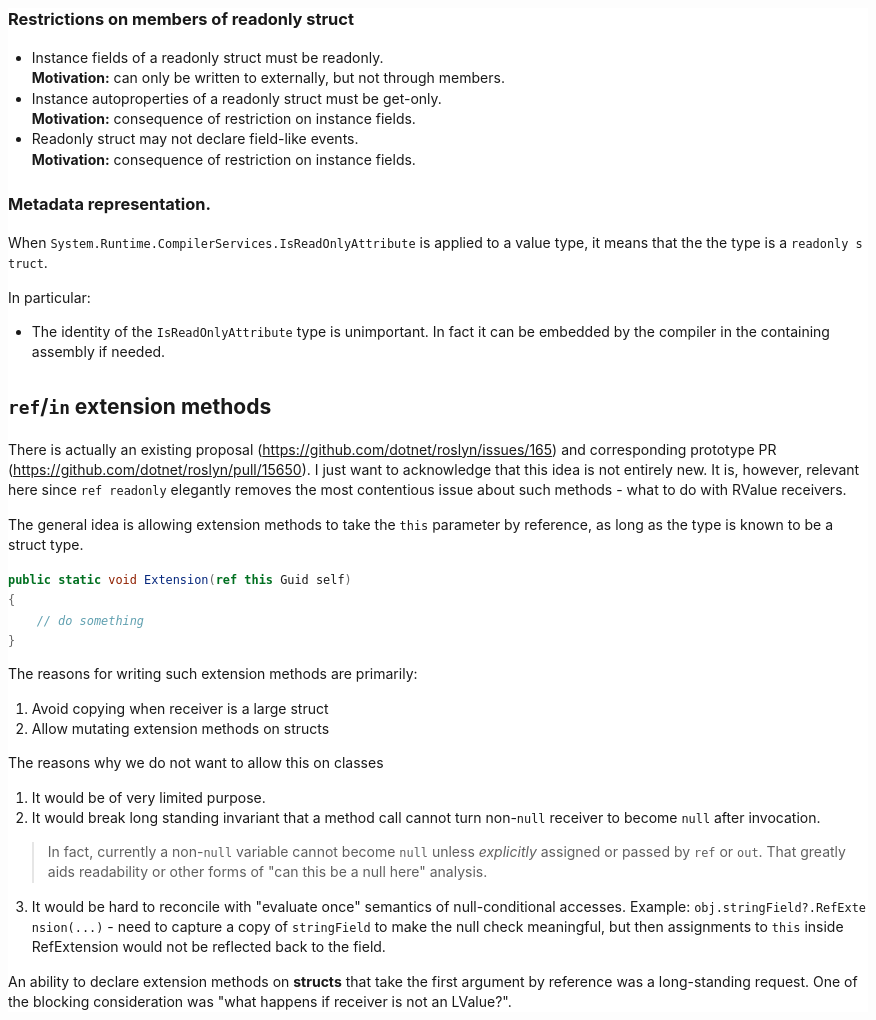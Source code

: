 ### Restrictions on members of readonly struct
- Instance fields of a readonly struct must be readonly.  
**Motivation:** can only be written to externally, but not through members.
- Instance autoproperties of a readonly struct must be get-only.  
**Motivation:** consequence of restriction on instance fields.
- Readonly struct may not declare field-like events.  
**Motivation:** consequence of restriction on instance fields.

### Metadata representation.
When `System.Runtime.CompilerServices.IsReadOnlyAttribute` is applied to a value type, it means that the the type is a `readonly struct`.

In particular:
-  The identity of the `IsReadOnlyAttribute` type is unimportant. In fact it can be embedded by the compiler in the containing assembly if needed.

## `ref`/`in` extension methods
There is actually an existing proposal (https://github.com/dotnet/roslyn/issues/165) and corresponding prototype PR (https://github.com/dotnet/roslyn/pull/15650).
I just want to acknowledge that this idea is not entirely new. It is, however, relevant here since `ref readonly` elegantly removes the most contentious issue about such methods - what to do with RValue receivers.

The general idea is allowing extension methods to take the `this` parameter by reference, as long as the type is known to be a struct type.

```csharp
public static void Extension(ref this Guid self)
{
    // do something
}
```

The reasons for writing such extension methods are primarily:  
1.	Avoid copying when receiver is a large struct
2.	Allow mutating extension methods on structs

The reasons why we do not want to allow this on classes  
1.	It would be of very limited purpose.
2.	It would break long standing invariant that a method call cannot turn non-`null` receiver to become `null` after invocation.
> In fact, currently a non-`null` variable cannot become `null` unless _explicitly_ assigned or passed by `ref` or `out`.
> That greatly aids readability or other forms of "can this be a null here" analysis.
3.	It would be hard to reconcile with "evaluate once" semantics of null-conditional accesses.
Example:
`obj.stringField?.RefExtension(...)` - need to capture a copy of `stringField` to make the null check meaningful, but then assignments to `this` inside RefExtension would not be reflected back to the field.

An ability to declare extension methods on **structs** that take the first argument by reference was a long-standing request. One of the blocking consideration was "what happens if receiver is not an LValue?".
